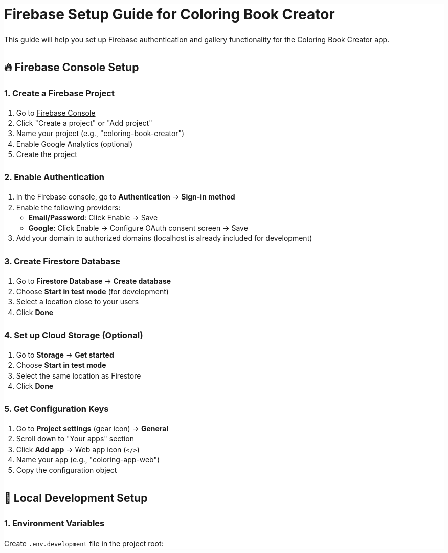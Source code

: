 # Firebase Setup Guide for Coloring Book Creator

This guide will help you set up Firebase authentication and gallery functionality for the Coloring Book Creator app.

## 🔥 Firebase Console Setup

### 1. Create a Firebase Project

1. Go to [Firebase Console](https://console.firebase.google.com)
2. Click "Create a project" or "Add project"
3. Name your project (e.g., "coloring-book-creator")
4. Enable Google Analytics (optional)
5. Create the project

### 2. Enable Authentication

1. In the Firebase console, go to **Authentication** → **Sign-in method**
2. Enable the following providers:
   - **Email/Password**: Click Enable → Save
   - **Google**: Click Enable → Configure OAuth consent screen → Save
3. Add your domain to authorized domains (localhost is already included for development)

### 3. Create Firestore Database

1. Go to **Firestore Database** → **Create database**
2. Choose **Start in test mode** (for development)
3. Select a location close to your users
4. Click **Done**

### 4. Set up Cloud Storage (Optional)

1. Go to **Storage** → **Get started**
2. Choose **Start in test mode**
3. Select the same location as Firestore
4. Click **Done**

### 5. Get Configuration Keys

1. Go to **Project settings** (gear icon) → **General**
2. Scroll down to "Your apps" section
3. Click **Add app** → Web app icon (`</>`)
4. Name your app (e.g., "coloring-app-web")
5. Copy the configuration object

## 🔧 Local Development Setup

### 1. Environment Variables

Create `.env.development` file in the project root:
